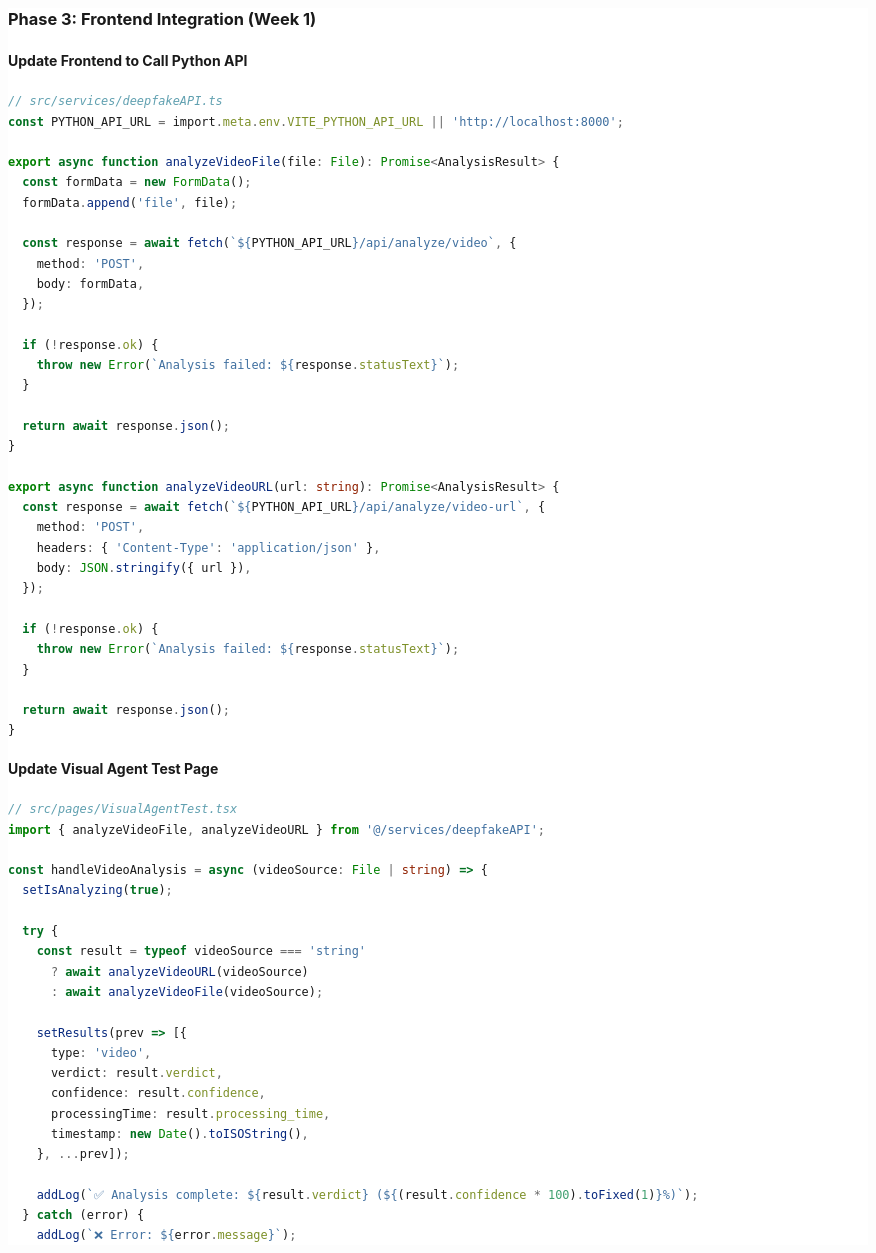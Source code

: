 
### **Phase 3: Frontend Integration (Week 1)**

#### Update Frontend to Call Python API

```typescript
// src/services/deepfakeAPI.ts
const PYTHON_API_URL = import.meta.env.VITE_PYTHON_API_URL || 'http://localhost:8000';

export async function analyzeVideoFile(file: File): Promise<AnalysisResult> {
  const formData = new FormData();
  formData.append('file', file);
  
  const response = await fetch(`${PYTHON_API_URL}/api/analyze/video`, {
    method: 'POST',
    body: formData,
  });
  
  if (!response.ok) {
    throw new Error(`Analysis failed: ${response.statusText}`);
  }
  
  return await response.json();
}

export async function analyzeVideoURL(url: string): Promise<AnalysisResult> {
  const response = await fetch(`${PYTHON_API_URL}/api/analyze/video-url`, {
    method: 'POST',
    headers: { 'Content-Type': 'application/json' },
    body: JSON.stringify({ url }),
  });
  
  if (!response.ok) {
    throw new Error(`Analysis failed: ${response.statusText}`);
  }
  
  return await response.json();
}
```

#### Update Visual Agent Test Page

```typescript
// src/pages/VisualAgentTest.tsx
import { analyzeVideoFile, analyzeVideoURL } from '@/services/deepfakeAPI';

const handleVideoAnalysis = async (videoSource: File | string) => {
  setIsAnalyzing(true);
  
  try {
    const result = typeof videoSource === 'string' 
      ? await analyzeVideoURL(videoSource)
      : await analyzeVideoFile(videoSource);
    
    setResults(prev => [{
      type: 'video',
      verdict: result.verdict,
      confidence: result.confidence,
      processingTime: result.processing_time,
      timestamp: new Date().toISOString(),
    }, ...prev]);
    
    addLog(`✅ Analysis complete: ${result.verdict} (${(result.confidence * 100).toFixed(1)}%)`);
  } catch (error) {
    addLog(`❌ Error: ${error.message}`);
```